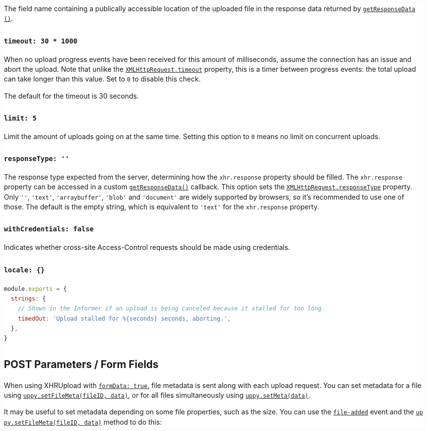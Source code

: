 The field name containing a publically accessible location of the uploaded file in the response data returned by [`getResponseData()`](#getResponseData-responseText-response).

### `timeout: 30 * 1000`

When no upload progress events have been received for this amount of milliseconds, assume the connection has an issue and abort the upload.
Note that unlike the [`XMLHttpRequest.timeout`][XHR.timeout] property, this is a timer between progress events: the total upload can take longer than this value.
Set to `0` to disable this check.

The default for the timeout is 30 seconds.

### `limit: 5`

Limit the amount of uploads going on at the same time. Setting this option to `0` means no limit on concurrent uploads.

### `responseType: ''`

The response type expected from the server, determining how the `xhr.response` property should be filled. The `xhr.response` property can be accessed in a custom [`getResponseData()`](#getResponseData-responseText-response) callback. This option sets the [`XMLHttpRequest.responseType`][XHR.responseType] property. Only `''`, `'text'`, `'arraybuffer'`, `'blob'` and `'document'` are widely supported by browsers, so it’s recommended to use one of those. The default is the empty string, which is equivalent to `'text'` for the `xhr.response` property.

### `withCredentials: false`

Indicates whether cross-site Access-Control requests should be made using credentials.

### `locale: {}`



```js
module.exports = {
  strings: {
    // Shown in the Informer if an upload is being canceled because it stalled for too long.
    timedOut: 'Upload stalled for %{seconds} seconds, aborting.',
  },
}

```

## POST Parameters / Form Fields

When using XHRUpload with [`formData: true`](#formData-true), file metadata is sent along with each upload request. You can set metadata for a file using [`uppy.setFileMeta(fileID, data)`](/docs/uppy#uppy-setFileMeta-fileID-data), or for all files simultaneously using [`uppy.setMeta(data)`](/docs/uppy#uppy-setMeta-data).

It may be useful to set metadata depending on some file properties, such as the size. You can use the [`file-added`](/docs/uppy/#file-added) event and  the [`uppy.setFileMeta(fileID, data)`](/docs/uppy#uppy-setFileMeta-fileID-data) method to do this:


[FormData]: https://developer.mozilla.org/en-US/docs/Web/API/FormData
[XMLHttpRequest]: https://developer.mozilla.org/en-US/docs/Web/API/XMLHttpRequest
[XHR.timeout]: https://developer.mozilla.org/en-US/docs/Web/API/XMLHttpRequest/timeout
[XHR.responseType]: https://developer.mozilla.org/en-US/docs/Web/API/XMLHttpRequest/responseType
[uppy.upload-success]: /docs/uppy/#upload-success
[File Objects]: /docs/uppy/#File-Objects
[PHP.file-upload]: https://secure.php.net/manual/en/features.file-upload.php
[PHP.multiple]: https://secure.php.net/manual/en/features.file-upload.multiple.php